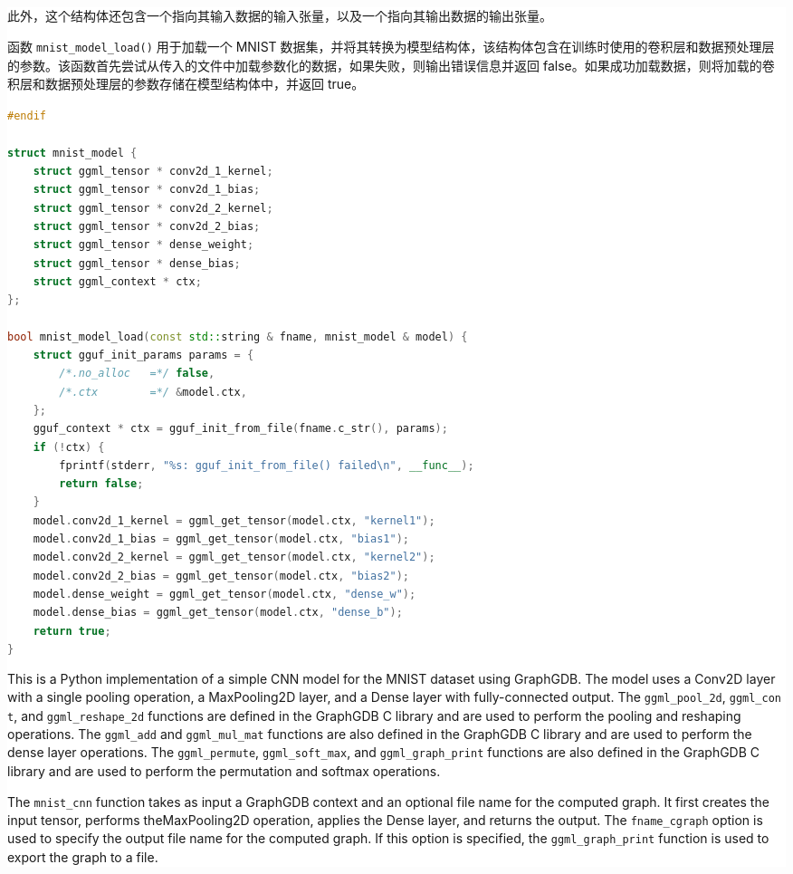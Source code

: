 此外，这个结构体还包含一个指向其输入数据的输入张量，以及一个指向其输出数据的输出张量。

函数 `mnist_model_load()` 用于加载一个 MNIST 数据集，并将其转换为模型结构体，该结构体包含在训练时使用的卷积层和数据预处理层的参数。该函数首先尝试从传入的文件中加载参数化的数据，如果失败，则输出错误信息并返回 false。如果成功加载数据，则将加载的卷积层和数据预处理层的参数存储在模型结构体中，并返回 true。


```cpp
#endif

struct mnist_model {
    struct ggml_tensor * conv2d_1_kernel;
    struct ggml_tensor * conv2d_1_bias;
    struct ggml_tensor * conv2d_2_kernel;
    struct ggml_tensor * conv2d_2_bias;
    struct ggml_tensor * dense_weight;
    struct ggml_tensor * dense_bias;
    struct ggml_context * ctx;
};

bool mnist_model_load(const std::string & fname, mnist_model & model) {
    struct gguf_init_params params = {
        /*.no_alloc   =*/ false,
        /*.ctx        =*/ &model.ctx,
    };
    gguf_context * ctx = gguf_init_from_file(fname.c_str(), params);
    if (!ctx) {
        fprintf(stderr, "%s: gguf_init_from_file() failed\n", __func__);
        return false;
    }
    model.conv2d_1_kernel = ggml_get_tensor(model.ctx, "kernel1");
    model.conv2d_1_bias = ggml_get_tensor(model.ctx, "bias1");
    model.conv2d_2_kernel = ggml_get_tensor(model.ctx, "kernel2");
    model.conv2d_2_bias = ggml_get_tensor(model.ctx, "bias2");
    model.dense_weight = ggml_get_tensor(model.ctx, "dense_w");
    model.dense_bias = ggml_get_tensor(model.ctx, "dense_b");
    return true;
}

```

This is a Python implementation of a simple CNN model for the MNIST dataset using GraphGDB. The model uses a Conv2D layer with a single pooling operation, a MaxPooling2D layer, and a Dense layer with fully-connected output. The `ggml_pool_2d`, `ggml_cont`, and `ggml_reshape_2d` functions are defined in the GraphGDB C library and are used to perform the pooling and reshaping operations. The `ggml_add` and `ggml_mul_mat` functions are also defined in the GraphGDB C library and are used to perform the dense layer operations. The `ggml_permute`, `ggml_soft_max`, and `ggml_graph_print` functions are also defined in the GraphGDB C library and are used to perform the permutation and softmax operations.

The `mnist_cnn` function takes as input a GraphGDB context and an optional file name for the computed graph. It first creates the input tensor, performs theMaxPooling2D operation, applies the Dense layer, and returns the output. The `fname_cgraph` option is used to specify the output file name for the computed graph. If this option is specified, the `ggml_graph_print` function is used to export the graph to a file.
